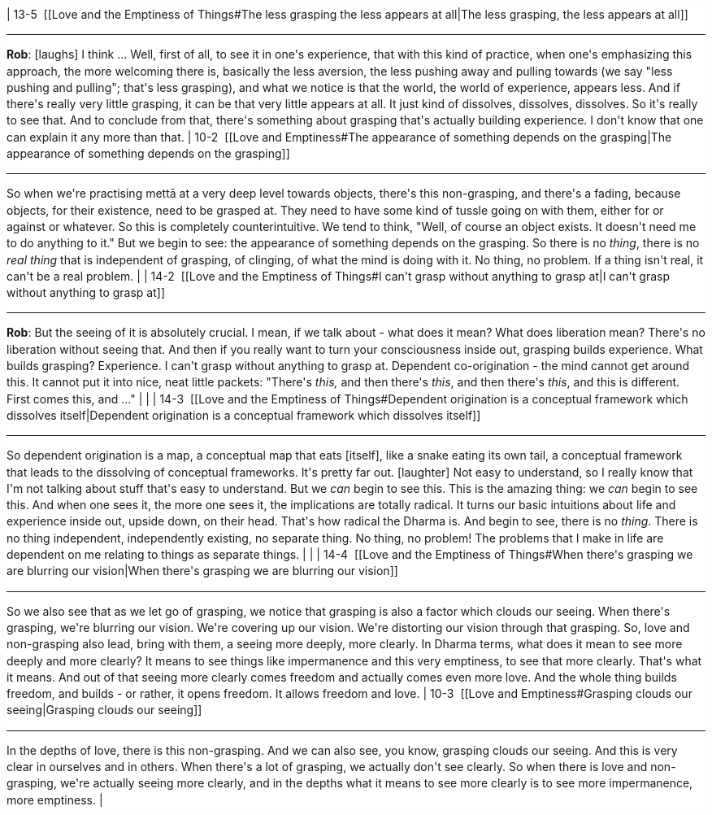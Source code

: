 | <span class="blockid">13-5</span>&nbsp;&nbsp;[[Love and the Emptiness of Things#The less grasping the less appears at all\|The less grasping, the less appears at all]]<br/><hr class="cell">**Rob**: [laughs] I think ... Well, first of all, to see it in one's experience, that with this kind of practice, when one's emphasizing this approach, the more welcoming there is, basically the less aversion, the less pushing away and pulling towards (we say "less pushing and pulling"; that's less grasping), and what we notice is that the world, the world of experience, appears less. And if there's really very little grasping, it can be that very little appears at all. It just kind of dissolves, dissolves, dissolves. So it's really to see that. And to conclude from that, there's something about grasping that's actually building experience. I don't know that one can explain it any more than that. | <span class="blockid">10-2</span>&nbsp;&nbsp;[[Love and Emptiness#The appearance of something depends on the grasping\|The appearance of something depends on the grasping]]<br/><hr class="cell">So when we're practising mettā at a very deep level towards objects, there's this non-grasping, and there's a fading, because objects, for their existence, need to be grasped at. They need to have some kind of tussle going on with them, either for or against or whatever. So this is completely counterintuitive. We tend to think, "Well, of course an object exists. It doesn't need me to do anything to it." But we begin to see: the appearance of something depends on the grasping. So there is no _thing_, there is no _real thing_ that is independent of grasping, of clinging, of what the mind is doing with it. No thing, no problem. If a thing isn't real, it can't be a real problem. |
| <span class="blockid">14-2</span>&nbsp;&nbsp;[[Love and the Emptiness of Things#I can't grasp without anything to grasp at\|I can't grasp without anything to grasp at]]<br/><hr class="cell">**Rob**: But the seeing of it is absolutely crucial. I mean, if we talk about - what does it mean? What does liberation mean? There's no liberation without seeing that. And then if you really want to turn your consciousness inside out, grasping builds experience. What builds grasping? Experience. I can't grasp without anything to grasp at. Dependent co-origination - the mind cannot get around this. It cannot put it into nice, neat little packets: "There's _this,_ and then there's _this_, and then there's _this_, and this is different. First comes this, and ..." |  |
| <span class="blockid">14-3</span>&nbsp;&nbsp;[[Love and the Emptiness of Things#Dependent origination is a conceptual framework which dissolves itself\|Dependent origination is a conceptual framework which dissolves itself]]<br/><hr class="cell">So dependent origination is a map, a conceptual map that eats [itself], like a snake eating its own tail, a conceptual framework that leads to the dissolving of conceptual frameworks. It's pretty far out. [laughter] Not easy to understand, so I really know that I'm not talking about stuff that's easy to understand. But we _can_ begin to see this. This is the amazing thing: we _can_ begin to see this. And when one sees it, the more one sees it, the implications are totally radical. It turns our basic intuitions about life and experience inside out, upside down, on their head. That's how radical the Dharma is. And begin to see, there is no _thing_. There is no thing independent, independently existing, no separate thing. No thing, no problem! The problems that I make in life are dependent on me relating to things as separate things. |  |
| <span class="blockid">14-4</span>&nbsp;&nbsp;[[Love and the Emptiness of Things#When there's grasping we are blurring our vision\|When there's grasping we are blurring our vision]]<br/><hr class="cell">So we also see that as we let go of grasping, we notice that grasping is also a factor which clouds our seeing. When there's grasping, we're blurring our vision. We're covering up our vision. We're distorting our vision through that grasping. So, love and non-grasping also lead, bring with them, a seeing more deeply, more clearly. In Dharma terms, what does it mean to see more deeply and more clearly? It means to see things like impermanence and this very emptiness, to see that more clearly. That's what it means. And out of that seeing more clearly comes freedom and actually comes even more love. And the whole thing builds freedom, and builds - or rather, it opens freedom. It allows freedom and love. | <span class="blockid">10-3</span>&nbsp;&nbsp;[[Love and Emptiness#Grasping clouds our seeing\|Grasping clouds our seeing]]<br/><hr class="cell">In the depths of love, there is this non-grasping. And we can also see, you know, grasping clouds our seeing. And this is very clear in ourselves and in others. When there's a lot of grasping, we actually don't see clearly. So when there is love and non-grasping, we're actually seeing more clearly, and in the depths what it means to see more clearly is to see more impermanence, more emptiness. |
